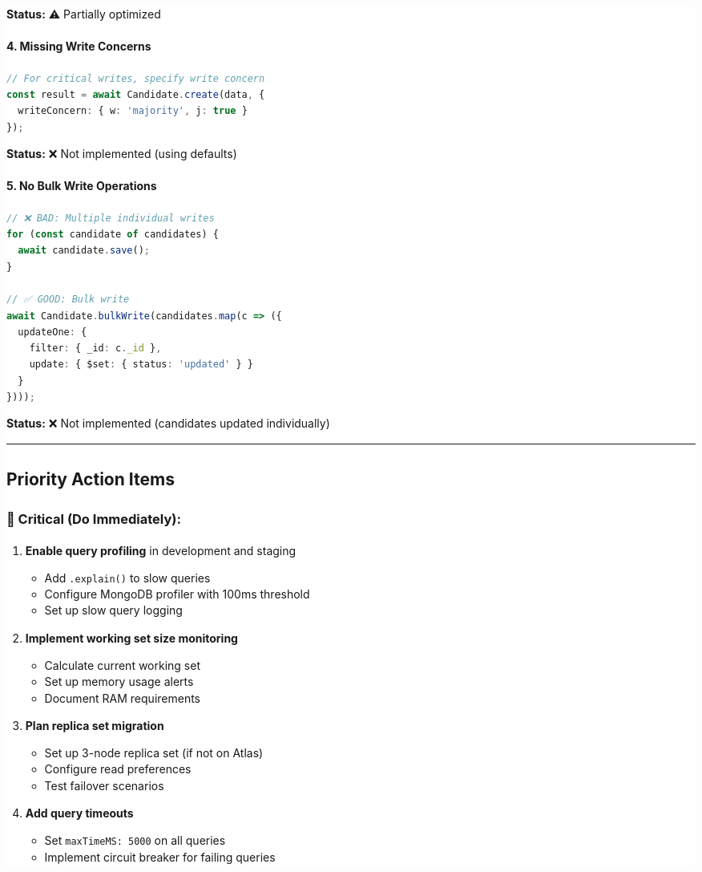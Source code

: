 **Status:** ⚠️ Partially optimized

#### 4. **Missing Write Concerns**
```typescript
// For critical writes, specify write concern
const result = await Candidate.create(data, {
  writeConcern: { w: 'majority', j: true }
});
```

**Status:** ❌ Not implemented (using defaults)

#### 5. **No Bulk Write Operations**
```typescript
// ❌ BAD: Multiple individual writes
for (const candidate of candidates) {
  await candidate.save();
}

// ✅ GOOD: Bulk write
await Candidate.bulkWrite(candidates.map(c => ({
  updateOne: {
    filter: { _id: c._id },
    update: { $set: { status: 'updated' } }
  }
})));
```

**Status:** ❌ Not implemented (candidates updated individually)

---

## Priority Action Items

### 🔴 Critical (Do Immediately):

1. **Enable query profiling** in development and staging
   - Add `.explain()` to slow queries
   - Configure MongoDB profiler with 100ms threshold
   - Set up slow query logging

2. **Implement working set size monitoring**
   - Calculate current working set
   - Set up memory usage alerts
   - Document RAM requirements

3. **Plan replica set migration**
   - Set up 3-node replica set (if not on Atlas)
   - Configure read preferences
   - Test failover scenarios

4. **Add query timeouts**
   - Set `maxTimeMS: 5000` on all queries
   - Implement circuit breaker for failing queries

